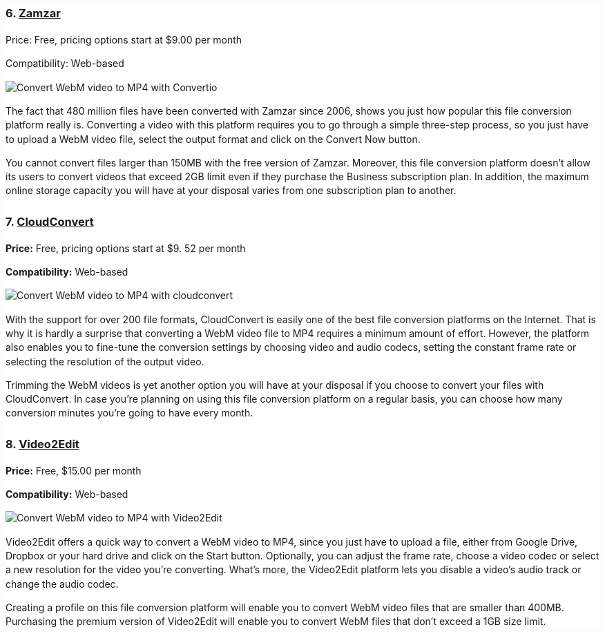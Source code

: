 ### 6\. [Zamzar](https://www.zamzar.com/convert/webm-to-mp4/)

 Price: Free, pricing options start at $9.00 per month

 Compatibility: Web-based

![Convert WebM video to MP4 with Convertio](https://images.wondershare.com/filmora/article-images/webm-to-mp4-with-zamzar.jpg)

 The fact that 480 million files have been converted with Zamzar since 2006, shows you just how popular this file conversion platform really is. Converting a video with this platform requires you to go through a simple three-step process, so you just have to upload a WebM video file, select the output format and click on the Convert Now button.

 You cannot convert files larger than 150MB with the free version of Zamzar. Moreover, this file conversion platform doesn’t allow its users to convert videos that exceed 2GB limit even if they purchase the Business subscription plan. In addition, the maximum online storage capacity you will have at your disposal varies from one subscription plan to another.

### 7\. [CloudConvert](https://cloudconvert.com/webm-to-mp4)

**Price:** Free, pricing options start at $9\. 52 per month

**Compatibility:** Web-based

![Convert WebM video to MP4 with cloudconvert](https://images.wondershare.com/filmora/article-images/cloudconvert-webm-to-mp4.jpg)

 With the support for over 200 file formats, CloudConvert is easily one of the best file conversion platforms on the Internet. That is why it is hardly a surprise that converting a WebM video file to MP4 requires a minimum amount of effort. However, the platform also enables you to fine-tune the conversion settings by choosing video and audio codecs, setting the constant frame rate or selecting the resolution of the output video.

 Trimming the WebM videos is yet another option you will have at your disposal if you choose to convert your files with CloudConvert. In case you’re planning on using this file conversion platform on a regular basis, you can choose how many conversion minutes you’re going to have every month.

### 8\. [Video2Edit](https://www.video2edit.com/convert/webm-to-mp4)

**Price:** Free, $15.00 per month

**Compatibility:** Web-based

![Convert WebM video to MP4 with Video2Edit](https://images.wondershare.com/filmora/article-images/webm-to-mp4-with-video2edit.jpg)

 Video2Edit offers a quick way to convert a WebM video to MP4, since you just have to upload a file, either from Google Drive, Dropbox or your hard drive and click on the Start button. Optionally, you can adjust the frame rate, choose a video codec or select a new resolution for the video you’re converting. What’s more, the Video2Edit platform lets you disable a video’s audio track or change the audio codec.

 Creating a profile on this file conversion platform will enable you to convert WebM video files that are smaller than 400MB. Purchasing the premium version of Video2Edit will enable you to convert WebM files that don’t exceed a 1GB size limit.
